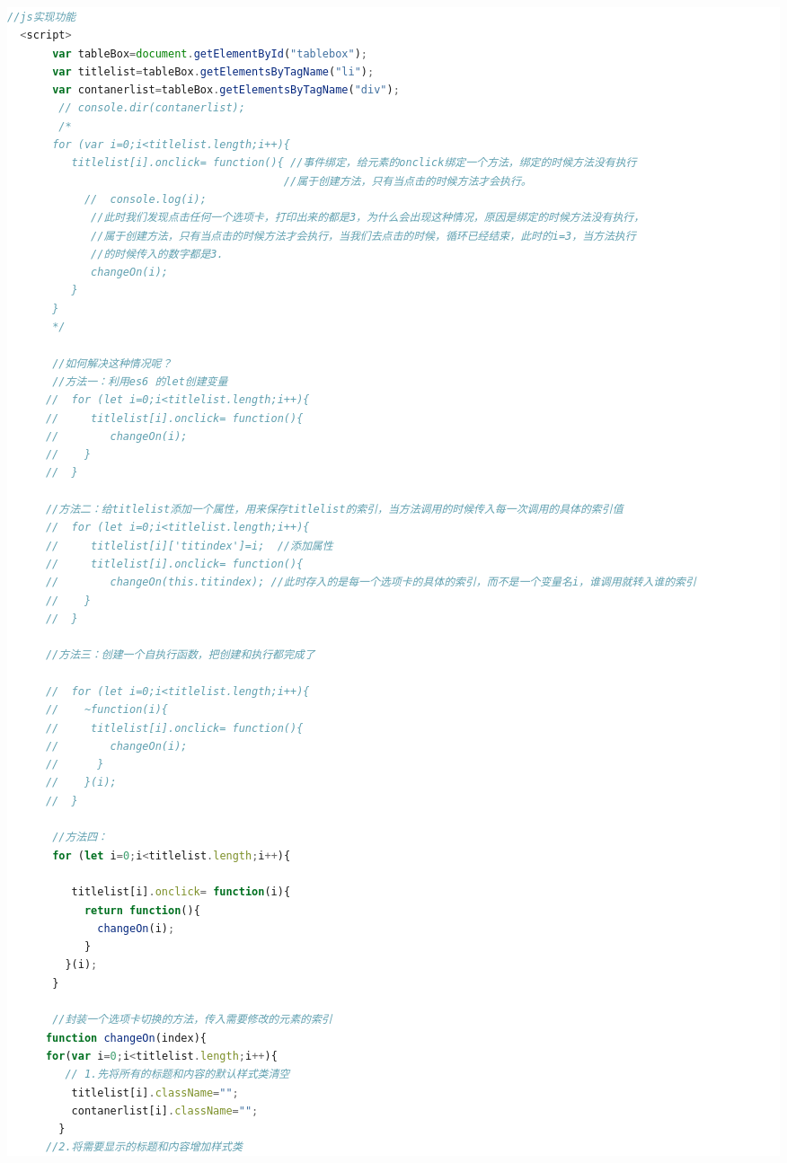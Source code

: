 ~~~js
//js实现功能
  <script>
       var tableBox=document.getElementById("tablebox");
       var titlelist=tableBox.getElementsByTagName("li");
       var contanerlist=tableBox.getElementsByTagName("div");
        // console.dir(contanerlist);
        /*
       for (var i=0;i<titlelist.length;i++){
          titlelist[i].onclick= function(){ //事件绑定，给元素的onclick绑定一个方法，绑定的时候方法没有执行
                                           //属于创建方法，只有当点击的时候方法才会执行。
            //  console.log(i);
             //此时我们发现点击任何一个选项卡，打印出来的都是3，为什么会出现这种情况，原因是绑定的时候方法没有执行，
             //属于创建方法，只有当点击的时候方法才会执行，当我们去点击的时候，循环已经结束，此时的i=3，当方法执行
             //的时候传入的数字都是3.
             changeOn(i); 
          }
       }
       */

       //如何解决这种情况呢？
       //方法一：利用es6 的let创建变量
      //  for (let i=0;i<titlelist.length;i++){
      //     titlelist[i].onclick= function(){ 
      //        changeOn(i); 
      //    }
      //  }

      //方法二：给titlelist添加一个属性，用来保存titlelist的索引，当方法调用的时候传入每一次调用的具体的索引值
      //  for (let i=0;i<titlelist.length;i++){
      //     titlelist[i]['titindex']=i;  //添加属性
      //     titlelist[i].onclick= function(){ 
      //        changeOn(this.titindex); //此时存入的是每一个选项卡的具体的索引，而不是一个变量名i，谁调用就转入谁的索引
      //    }
      //  }

      //方法三：创建一个自执行函数，把创建和执行都完成了

      //  for (let i=0;i<titlelist.length;i++){
      //    ~function(i){
      //     titlelist[i].onclick= function(){ 
      //        changeOn(i); 
      //      }
      //    }(i);
      //  }
    
       //方法四：
       for (let i=0;i<titlelist.length;i++){
        
          titlelist[i].onclick= function(i){ 
            return function(){
              changeOn(i); 
            }
         }(i);
       }

       //封装一个选项卡切换的方法，传入需要修改的元素的索引
      function changeOn(index){
      for(var i=0;i<titlelist.length;i++){
         // 1.先将所有的标题和内容的默认样式类清空
          titlelist[i].className="";
          contanerlist[i].className="";
        }
      //2.将需要显示的标题和内容增加样式类
~~~